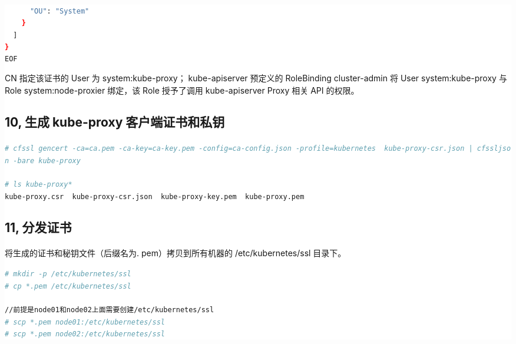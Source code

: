```sh
      "OU": "System"
    }
  ]
}
EOF
```



CN 指定该证书的 User 为 system:kube-proxy； kube-apiserver 预定义的 RoleBinding cluster-admin 将 User system:kube-proxy 与 Role system:node-proxier 绑定，该 Role 授予了调用 kube-apiserver Proxy 相关 API 的权限。



## 10, 生成 kube-proxy 客户端证书和私钥



```sh
# cfssl gencert -ca=ca.pem -ca-key=ca-key.pem -config=ca-config.json -profile=kubernetes  kube-proxy-csr.json | cfssljson -bare kube-proxy
 
# ls kube-proxy*
kube-proxy.csr  kube-proxy-csr.json  kube-proxy-key.pem  kube-proxy.pem
```



## 11, 分发证书



将生成的证书和秘钥文件（后缀名为. pem）拷贝到所有机器的 /etc/kubernetes/ssl 目录下。



```sh
# mkdir -p /etc/kubernetes/ssl
# cp *.pem /etc/kubernetes/ssl
 
//前提是node01和node02上面需要创建/etc/kubernetes/ssl
# scp *.pem node01:/etc/kubernetes/ssl
# scp *.pem node02:/etc/kubernetes/ssl
```
